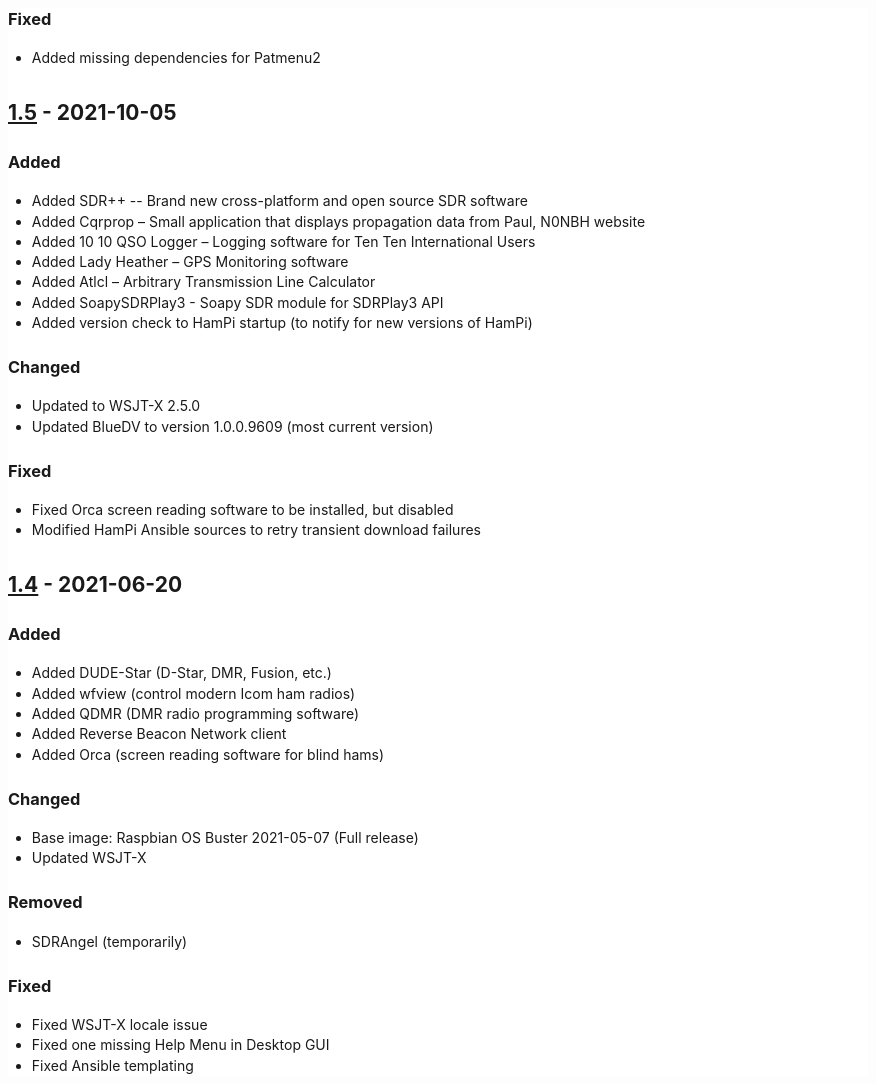 ### Fixed

- Added missing dependencies for Patmenu2

## [1.5] - 2021-10-05

### Added

- Added SDR++ -- Brand new cross-platform and open source SDR software
- Added Cqrprop – Small application that displays propagation data from Paul, N0NBH website
- Added 10 10 QSO Logger – Logging software for Ten Ten International Users
- Added Lady Heather – GPS Monitoring software
- Added Atlcl – Arbitrary Transmission Line Calculator
- Added SoapySDRPlay3 - Soapy SDR module for SDRPlay3 API
- Added version check to HamPi startup (to notify for new versions of HamPi)

### Changed

- Updated to WSJT-X 2.5.0
- Updated BlueDV to version 1.0.0.9609 (most current version)

### Fixed

- Fixed Orca screen reading software to be installed, but disabled
- Modified HamPi Ansible sources to retry transient download failures

## [1.4] - 2021-06-20

### Added

- Added DUDE-Star (D-Star, DMR, Fusion, etc.)
- Added wfview (control modern Icom ham radios)
- Added QDMR (DMR radio programming software)
- Added Reverse Beacon Network client
- Added Orca (screen reading software for blind hams)

### Changed

- Base image: Raspbian OS Buster 2021-05-07 (Full release)
- Updated WSJT-X

### Removed

- SDRAngel (temporarily)

### Fixed

- Fixed WSJT-X locale issue
- Fixed one missing Help Menu in Desktop GUI
- Fixed Ansible templating


[unreleased]: https://github.com/dslotter/HamPi/compare/3.0...HEAD
[3.0]: https://github.com/dslotter/HamPi/compare/2.0...3.0
[2.0]: https://github.com/dslotter/HamPi/compare/1.5...2.0
[1.5]: https://github.com/dslotter/HamPi/compare/1.4...1.5
[1.4]: https://github.com/dslotter/HamPi/compare/1.3...1.4
[1.3]: https://github.com/dslotter/HamPi/compare/1.2a...1.3
[1.2]: https://github.com/dslotter/HamPi/compare/1.1...1.2a
[1.1]: https://github.com/dslotter/HamPi/compare/1.0...1.1
[1.0]: https://github.com/dslotter/HamPi/compare/0.9...1.0
[0.9]: https://github.com/dslotter/HamPi/compare/0.8...0.9
[0.8]: https://github.com/dslotter/HamPi/compare/0.7...0.8
[0.7]: https://github.com/dslotter/HamPi/releases/tag/0.7